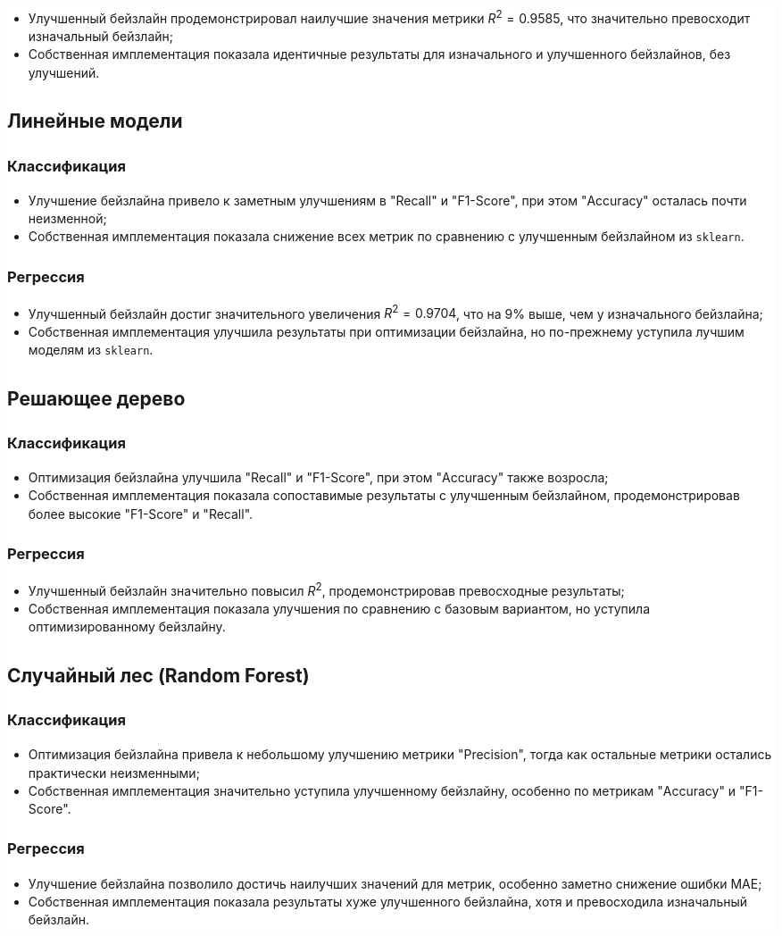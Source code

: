 - Улучшенный бейзлайн продемонстрировал наилучшие значения метрики $R^2 = 0.9585$, что значительно превосходит изначальный бейзлайн;
- Собственная имплементация показала идентичные результаты для изначального и улучшенного бейзлайнов, без улучшений.

## Линейные модели

### Классификация

- Улучшение бейзлайна привело к заметным улучшениям в "Recall" и "F1-Score", при этом "Accuracy" осталась почти неизменной;
- Собственная имплементация показала снижение всех метрик по сравнению с улучшенным бейзлайном из `sklearn`.

### Регрессия

- Улучшенный бейзлайн достиг значительного увеличения $R^2 = 0.9704$, что на 9% выше, чем у изначального бейзлайна;
- Собственная имплементация улучшила результаты при оптимизации бейзлайна, но по-прежнему уступила лучшим моделям из `sklearn`.

## Решающее дерево

### Классификация

- Оптимизация бейзлайна улучшила "Recall" и "F1-Score", при этом "Accuracy" также возросла;
- Собственная имплементация показала сопоставимые результаты с улучшенным бейзлайном, продемонстрировав более высокие "F1-Score" и "Recall".

### Регрессия

- Улучшенный бейзлайн значительно повысил $R^2$, продемонстрировав превосходные результаты;
- Собственная имплементация показала улучшения по сравнению с базовым вариантом, но уступила оптимизированному бейзлайну.

## Случайный лес (Random Forest)

### Классификация

- Оптимизация бейзлайна привела к небольшому улучшению метрики "Precision", тогда как остальные метрики остались практически неизменными;
- Собственная имплементация значительно уступила улучшенному бейзлайну, особенно по метрикам "Accuracy" и "F1-Score".

### Регрессия

- Улучшение бейзлайна позволило достичь наилучших значений для метрик, особенно заметно снижение ошибки MAE;
- Собственная имплементация показала результаты хуже улучшенного бейзлайна, хотя и превосходила изначальный бейзлайн.
